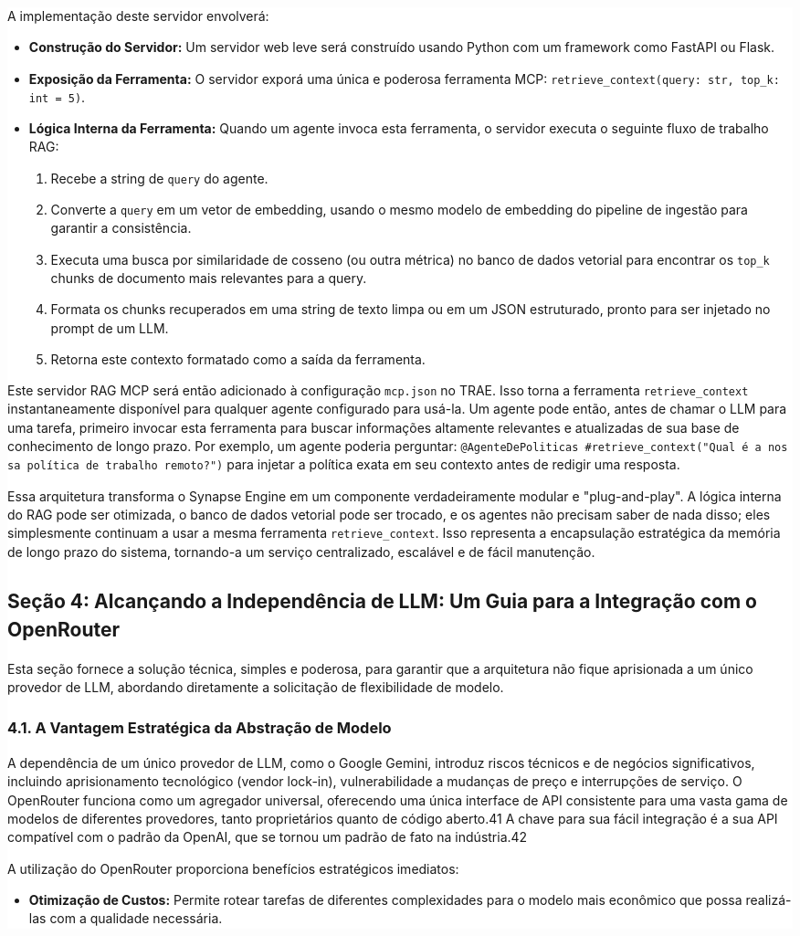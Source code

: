 A implementação deste servidor envolverá:

- **Construção do Servidor:** Um servidor web leve será construído usando Python com um framework como FastAPI ou Flask.
    
- **Exposição da Ferramenta:** O servidor exporá uma única e poderosa ferramenta MCP: `retrieve_context(query: str, top_k: int = 5)`.
    
- **Lógica Interna da Ferramenta:** Quando um agente invoca esta ferramenta, o servidor executa o seguinte fluxo de trabalho RAG:
    
    1. Recebe a string de `query` do agente.
        
    2. Converte a `query` em um vetor de embedding, usando o mesmo modelo de embedding do pipeline de ingestão para garantir a consistência.
        
    3. Executa uma busca por similaridade de cosseno (ou outra métrica) no banco de dados vetorial para encontrar os `top_k` chunks de documento mais relevantes para a query.
        
    4. Formata os chunks recuperados em uma string de texto limpa ou em um JSON estruturado, pronto para ser injetado no prompt de um LLM.
        
    5. Retorna este contexto formatado como a saída da ferramenta.
        

Este servidor RAG MCP será então adicionado à configuração `mcp.json` no TRAE. Isso torna a ferramenta `retrieve_context` instantaneamente disponível para qualquer agente configurado para usá-la. Um agente pode então, antes de chamar o LLM para uma tarefa, primeiro invocar esta ferramenta para buscar informações altamente relevantes e atualizadas de sua base de conhecimento de longo prazo. Por exemplo, um agente poderia perguntar: `@AgenteDePoliticas #retrieve_context("Qual é a nossa política de trabalho remoto?")` para injetar a política exata em seu contexto antes de redigir uma resposta.

Essa arquitetura transforma o Synapse Engine em um componente verdadeiramente modular e "plug-and-play". A lógica interna do RAG pode ser otimizada, o banco de dados vetorial pode ser trocado, e os agentes não precisam saber de nada disso; eles simplesmente continuam a usar a mesma ferramenta `retrieve_context`. Isso representa a encapsulação estratégica da memória de longo prazo do sistema, tornando-a um serviço centralizado, escalável e de fácil manutenção.

## Seção 4: Alcançando a Independência de LLM: Um Guia para a Integração com o OpenRouter

Esta seção fornece a solução técnica, simples e poderosa, para garantir que a arquitetura não fique aprisionada a um único provedor de LLM, abordando diretamente a solicitação de flexibilidade de modelo.

### 4.1. A Vantagem Estratégica da Abstração de Modelo

A dependência de um único provedor de LLM, como o Google Gemini, introduz riscos técnicos e de negócios significativos, incluindo aprisionamento tecnológico (vendor lock-in), vulnerabilidade a mudanças de preço e interrupções de serviço. O OpenRouter funciona como um agregador universal, oferecendo uma única interface de API consistente para uma vasta gama de modelos de diferentes provedores, tanto proprietários quanto de código aberto.41 A chave para sua fácil integração é a sua API compatível com o padrão da OpenAI, que se tornou um padrão de fato na indústria.42

A utilização do OpenRouter proporciona benefícios estratégicos imediatos:

- **Otimização de Custos:** Permite rotear tarefas de diferentes complexidades para o modelo mais econômico que possa realizá-las com a qualidade necessária.
    